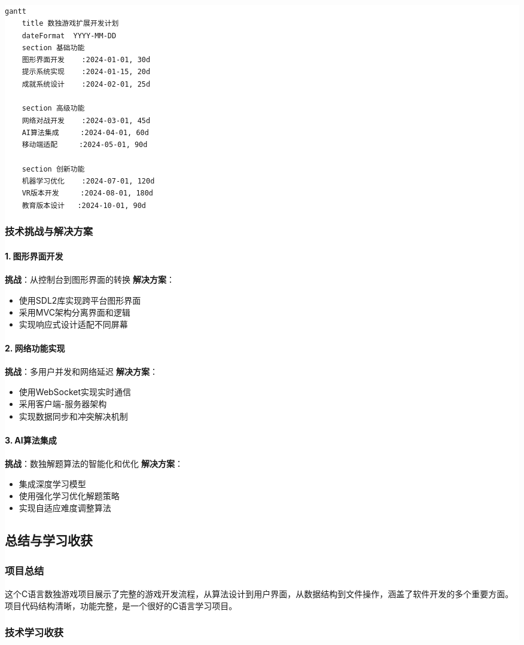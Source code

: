 ```mermaid
gantt
    title 数独游戏扩展开发计划
    dateFormat  YYYY-MM-DD
    section 基础功能
    图形界面开发    :2024-01-01, 30d
    提示系统实现    :2024-01-15, 20d
    成就系统设计    :2024-02-01, 25d
    
    section 高级功能
    网络对战开发    :2024-03-01, 45d
    AI算法集成     :2024-04-01, 60d
    移动端适配     :2024-05-01, 90d
    
    section 创新功能
    机器学习优化    :2024-07-01, 120d
    VR版本开发     :2024-08-01, 180d
    教育版本设计   :2024-10-01, 90d
```

### 技术挑战与解决方案

#### 1. 图形界面开发

**挑战**：从控制台到图形界面的转换
**解决方案**：
- 使用SDL2库实现跨平台图形界面
- 采用MVC架构分离界面和逻辑
- 实现响应式设计适配不同屏幕

#### 2. 网络功能实现

**挑战**：多用户并发和网络延迟
**解决方案**：
- 使用WebSocket实现实时通信
- 采用客户端-服务器架构
- 实现数据同步和冲突解决机制

#### 3. AI算法集成

**挑战**：数独解题算法的智能化和优化
**解决方案**：
- 集成深度学习模型
- 使用强化学习优化解题策略
- 实现自适应难度调整算法

## 总结与学习收获

### 项目总结

这个C语言数独游戏项目展示了完整的游戏开发流程，从算法设计到用户界面，从数据结构到文件操作，涵盖了软件开发的多个重要方面。项目代码结构清晰，功能完整，是一个很好的C语言学习项目。

### 技术学习收获
